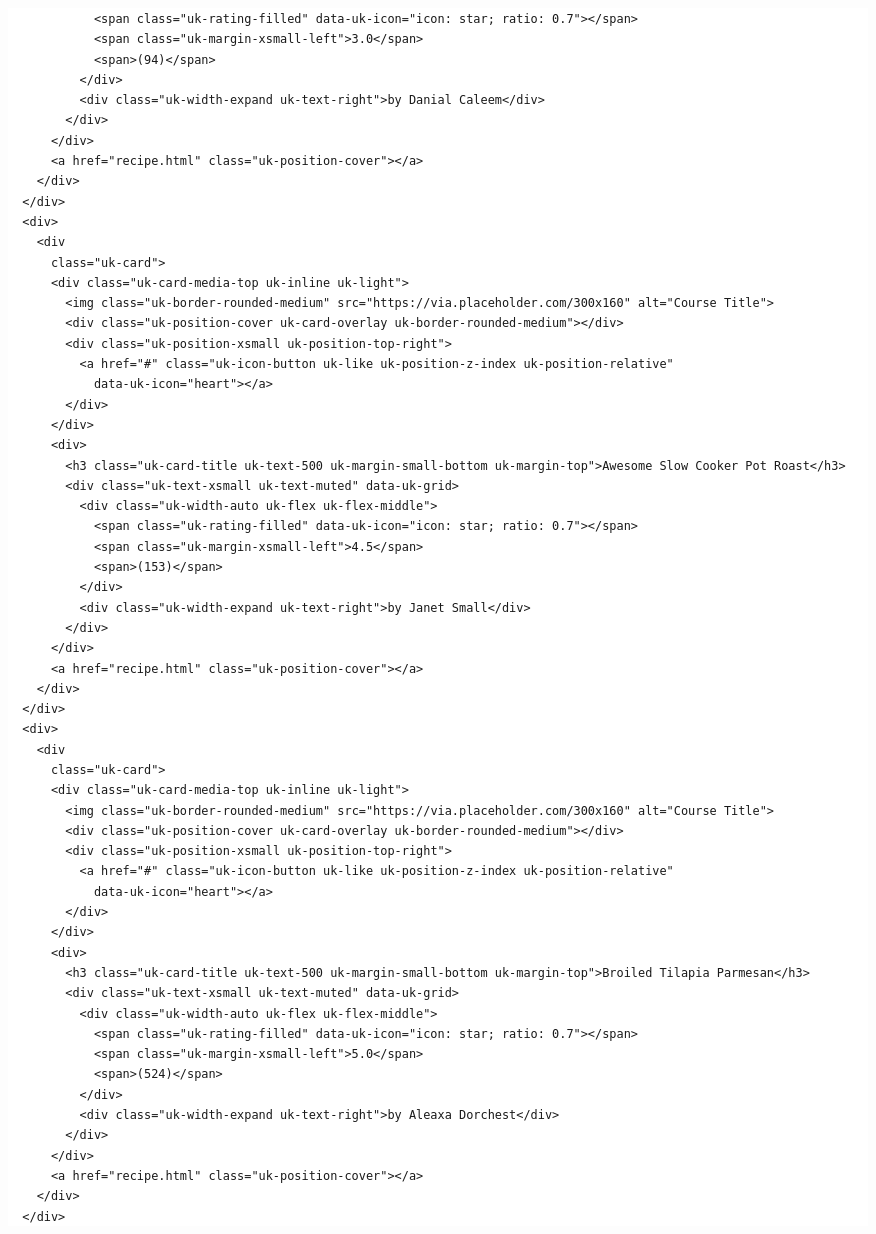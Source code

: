                 <span class="uk-rating-filled" data-uk-icon="icon: star; ratio: 0.7"></span>
                <span class="uk-margin-xsmall-left">3.0</span>
                <span>(94)</span>
              </div>
              <div class="uk-width-expand uk-text-right">by Danial Caleem</div>
            </div>
          </div>
          <a href="recipe.html" class="uk-position-cover"></a>
        </div>
      </div>
      <div>
        <div
          class="uk-card">
          <div class="uk-card-media-top uk-inline uk-light">
            <img class="uk-border-rounded-medium" src="https://via.placeholder.com/300x160" alt="Course Title">
            <div class="uk-position-cover uk-card-overlay uk-border-rounded-medium"></div>
            <div class="uk-position-xsmall uk-position-top-right">
              <a href="#" class="uk-icon-button uk-like uk-position-z-index uk-position-relative"
                data-uk-icon="heart"></a>
            </div>
          </div>
          <div>
            <h3 class="uk-card-title uk-text-500 uk-margin-small-bottom uk-margin-top">Awesome Slow Cooker Pot Roast</h3>
            <div class="uk-text-xsmall uk-text-muted" data-uk-grid>
              <div class="uk-width-auto uk-flex uk-flex-middle">
                <span class="uk-rating-filled" data-uk-icon="icon: star; ratio: 0.7"></span>
                <span class="uk-margin-xsmall-left">4.5</span>
                <span>(153)</span>
              </div>
              <div class="uk-width-expand uk-text-right">by Janet Small</div>
            </div>
          </div>
          <a href="recipe.html" class="uk-position-cover"></a>
        </div>
      </div>
      <div>
        <div
          class="uk-card">
          <div class="uk-card-media-top uk-inline uk-light">
            <img class="uk-border-rounded-medium" src="https://via.placeholder.com/300x160" alt="Course Title">
            <div class="uk-position-cover uk-card-overlay uk-border-rounded-medium"></div>
            <div class="uk-position-xsmall uk-position-top-right">
              <a href="#" class="uk-icon-button uk-like uk-position-z-index uk-position-relative"
                data-uk-icon="heart"></a>
            </div>
          </div>
          <div>
            <h3 class="uk-card-title uk-text-500 uk-margin-small-bottom uk-margin-top">Broiled Tilapia Parmesan</h3>
            <div class="uk-text-xsmall uk-text-muted" data-uk-grid>
              <div class="uk-width-auto uk-flex uk-flex-middle">
                <span class="uk-rating-filled" data-uk-icon="icon: star; ratio: 0.7"></span>
                <span class="uk-margin-xsmall-left">5.0</span>
                <span>(524)</span>
              </div>
              <div class="uk-width-expand uk-text-right">by Aleaxa Dorchest</div>
            </div>
          </div>
          <a href="recipe.html" class="uk-position-cover"></a>
        </div>
      </div>
